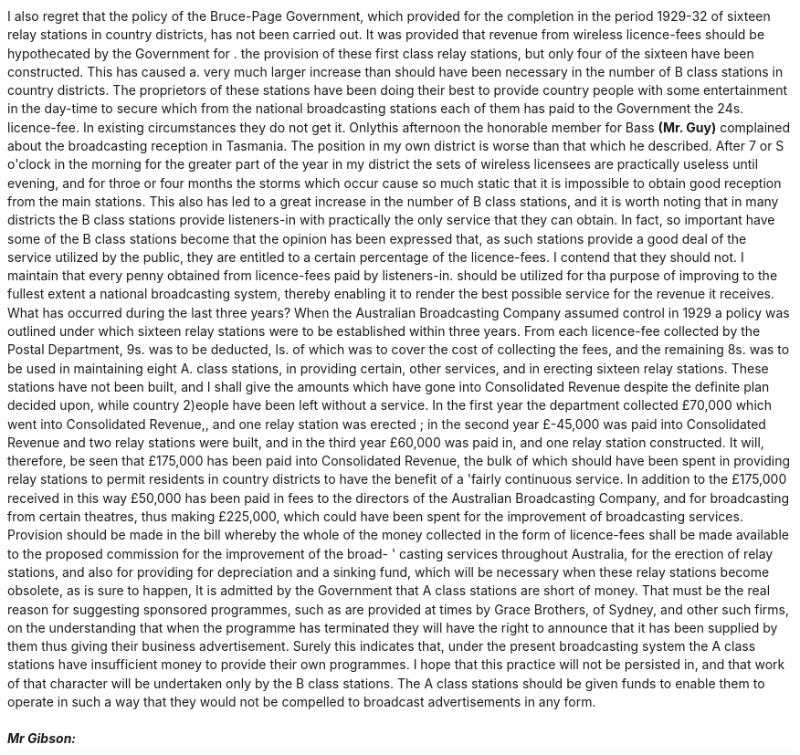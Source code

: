 I also regret that the policy of the Bruce-Page Government, which provided for the  completion  in the period 1929-32 of sixteen relay stations in country districts, has not been carried out. It was provided that revenue from wireless licence-fees should be hypothecated by the Government for . the provision of these first class relay stations, but only four of the sixteen have been constructed. This has caused a. very much larger increase than should have been necessary in the number of B class stations in country districts. The proprietors of these stations have been doing their best to provide country people with some entertainment in the day-time to secure which from the national broadcasting stations each of them has paid to the Government the 24s. licence-fee. In existing circumstances they do not get it. Onlythis afternoon the honorable member for Bass  **(Mr. Guy)**  complained about the broadcasting reception in Tasmania. The position in my own district is worse than that which he described. After 7 or S o'clock in the morning for the greater part of the year in my district the sets of wireless licensees are practically useless until evening, and for throe or four months the storms which occur cause so much static that it is impossible to obtain good reception from the main stations. This also has led to a great increase in the number of B class stations, and it is worth noting that in many districts the B class stations provide listeners-in  with practically the only service that they can obtain. In fact, so important have some of the B class stations become that the opinion has been expressed that, as such stations provide a good deal of the service utilized by the public, they are entitled to a certain percentage of the licence-fees. I contend that they should not. I maintain that every penny obtained from licence-fees paid by  listeners-in.  should be utilized for tha purpose of improving to the fullest extent a national broadcasting system, thereby enabling it to render the best possible service for the revenue it receives. What has occurred during the last three years? When the Australian Broadcasting Company assumed control in 1929 a policy was outlined under which sixteen relay stations were to be established within three years. From each licence-fee collected by the Postal Department, 9s. was to be deducted, ls. of which was to cover the cost of collecting the fees, and the remaining 8s. was to be used in maintaining eight A. class stations, in providing certain, other services, and in erecting sixteen relay stations. These stations have not been built, and I shall give the amounts which have gone into Consolidated Revenue despite the definite plan decided upon, while country 2)eople have been left without a service. In the first year the department collected £70,000 which went into Consolidated Revenue,, and one relay station was erected ; in the second year £-45,000 was paid into Consolidated Revenue and two relay stations were built, and in the third year £60,000 was paid in, and one relay station constructed. It will, therefore, be seen that £175,000 has been paid into Consolidated Revenue, the bulk of which should have been spent in providing relay stations to permit residents in country districts to have the benefit of a 'fairly continuous service. In addition to the £175,000 received in this way £50,000 has been paid in fees to the directors of the Australian Broadcasting Company, and for broadcasting from certain theatres, thus making £225,000, which could have been spent for the  improvement  of broadcasting services. Provision should be made in the bill whereby the whole of the money collected in the form of licence-fees shall be made available to the proposed commission for the improvement of the broad- ' casting services throughout Australia, for the erection of relay stations, and also for providing for depreciation and a sinking fund, which will be necessary when these relay stations become obsolete, as is sure to happen, It is admitted by the Government that A class stations are short of money. That must be the real reason for suggesting sponsored programmes, such as are provided at times by Grace Brothers, of Sydney, and other such firms, on the understanding that when the programme has terminated they will have the right to announce that it has been supplied by them thus giving their business advertisement. Surely this indicates that, under the present broadcasting system the A class stations have insufficient money to provide their own programmes. I hope that this practice will not be persisted in, and that work of that character will be undertaken only by the B class stations. The A class stations should be given funds to enable them to operate in such a way that they would not be compelled to broadcast advertisements in any form. 

##### Mr Gibson:
